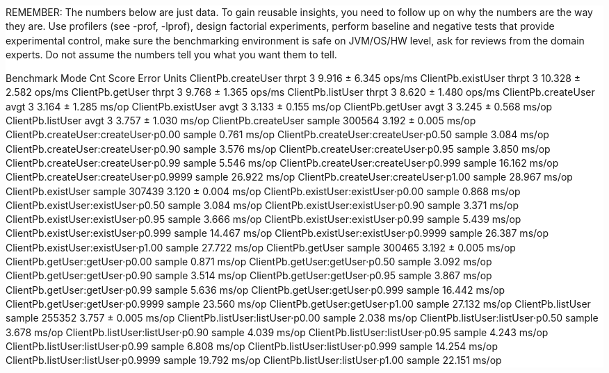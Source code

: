 REMEMBER: The numbers below are just data. To gain reusable insights, you need to follow up on
why the numbers are the way they are. Use profilers (see -prof, -lprof), design factorial
experiments, perform baseline and negative tests that provide experimental control, make sure
the benchmarking environment is safe on JVM/OS/HW level, ask for reviews from the domain experts.
Do not assume the numbers tell you what you want them to tell.

Benchmark                                 Mode     Cnt   Score   Error   Units
ClientPb.createUser                      thrpt       3   9.916 ± 6.345  ops/ms
ClientPb.existUser                       thrpt       3  10.328 ± 2.582  ops/ms
ClientPb.getUser                         thrpt       3   9.768 ± 1.365  ops/ms
ClientPb.listUser                        thrpt       3   8.620 ± 1.480  ops/ms
ClientPb.createUser                       avgt       3   3.164 ± 1.285   ms/op
ClientPb.existUser                        avgt       3   3.133 ± 0.155   ms/op
ClientPb.getUser                          avgt       3   3.245 ± 0.568   ms/op
ClientPb.listUser                         avgt       3   3.757 ± 1.030   ms/op
ClientPb.createUser                     sample  300564   3.192 ± 0.005   ms/op
ClientPb.createUser:createUser·p0.00    sample           0.761           ms/op
ClientPb.createUser:createUser·p0.50    sample           3.084           ms/op
ClientPb.createUser:createUser·p0.90    sample           3.576           ms/op
ClientPb.createUser:createUser·p0.95    sample           3.850           ms/op
ClientPb.createUser:createUser·p0.99    sample           5.546           ms/op
ClientPb.createUser:createUser·p0.999   sample          16.162           ms/op
ClientPb.createUser:createUser·p0.9999  sample          26.922           ms/op
ClientPb.createUser:createUser·p1.00    sample          28.967           ms/op
ClientPb.existUser                      sample  307439   3.120 ± 0.004   ms/op
ClientPb.existUser:existUser·p0.00      sample           0.868           ms/op
ClientPb.existUser:existUser·p0.50      sample           3.084           ms/op
ClientPb.existUser:existUser·p0.90      sample           3.371           ms/op
ClientPb.existUser:existUser·p0.95      sample           3.666           ms/op
ClientPb.existUser:existUser·p0.99      sample           5.439           ms/op
ClientPb.existUser:existUser·p0.999     sample          14.467           ms/op
ClientPb.existUser:existUser·p0.9999    sample          26.387           ms/op
ClientPb.existUser:existUser·p1.00      sample          27.722           ms/op
ClientPb.getUser                        sample  300465   3.192 ± 0.005   ms/op
ClientPb.getUser:getUser·p0.00          sample           0.871           ms/op
ClientPb.getUser:getUser·p0.50          sample           3.092           ms/op
ClientPb.getUser:getUser·p0.90          sample           3.514           ms/op
ClientPb.getUser:getUser·p0.95          sample           3.867           ms/op
ClientPb.getUser:getUser·p0.99          sample           5.636           ms/op
ClientPb.getUser:getUser·p0.999         sample          16.442           ms/op
ClientPb.getUser:getUser·p0.9999        sample          23.560           ms/op
ClientPb.getUser:getUser·p1.00          sample          27.132           ms/op
ClientPb.listUser                       sample  255352   3.757 ± 0.005   ms/op
ClientPb.listUser:listUser·p0.00        sample           2.038           ms/op
ClientPb.listUser:listUser·p0.50        sample           3.678           ms/op
ClientPb.listUser:listUser·p0.90        sample           4.039           ms/op
ClientPb.listUser:listUser·p0.95        sample           4.243           ms/op
ClientPb.listUser:listUser·p0.99        sample           6.808           ms/op
ClientPb.listUser:listUser·p0.999       sample          14.254           ms/op
ClientPb.listUser:listUser·p0.9999      sample          19.792           ms/op
ClientPb.listUser:listUser·p1.00        sample          22.151           ms/op
